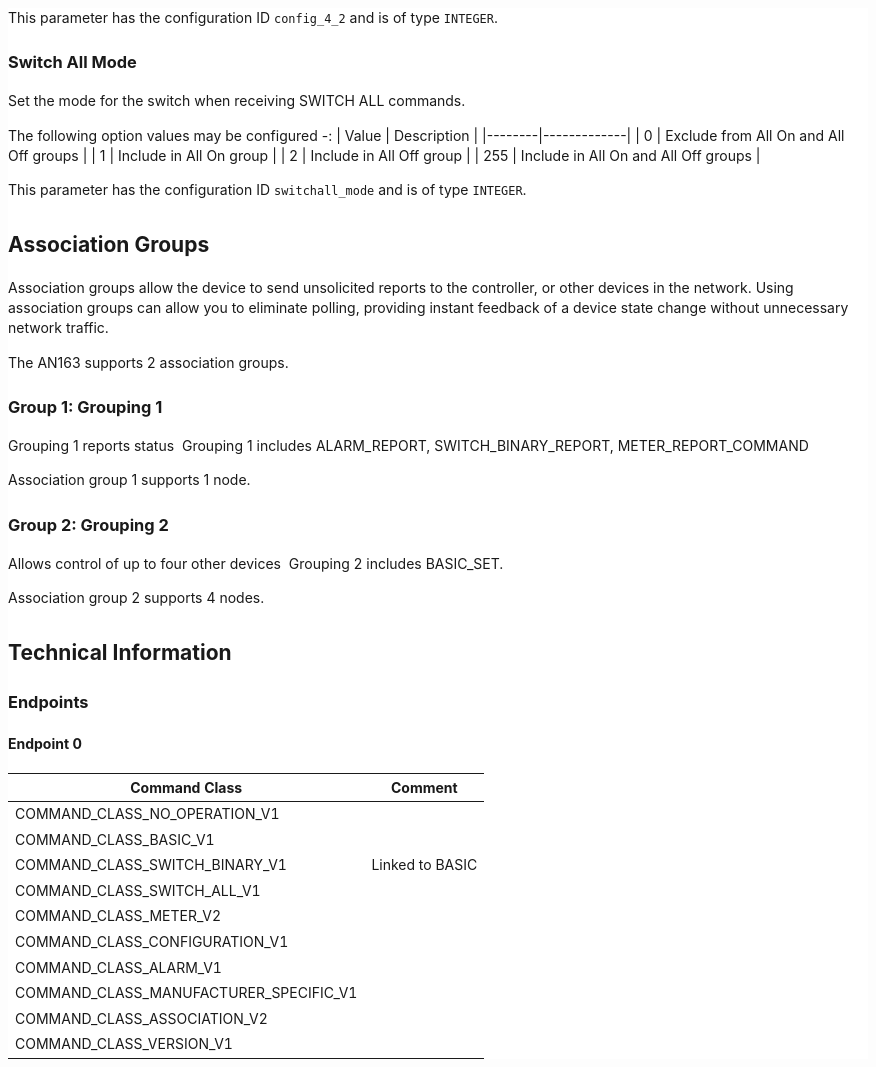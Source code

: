 This parameter has the configuration ID ```config_4_2``` and is of type ```INTEGER```.

### Switch All Mode

Set the mode for the switch when receiving SWITCH ALL commands.

The following option values may be configured -:
| Value  | Description |
|--------|-------------|
| 0 | Exclude from All On and All Off groups |
| 1 | Include in All On group |
| 2 | Include in All Off group |
| 255 | Include in All On and All Off groups |

This parameter has the configuration ID ```switchall_mode``` and is of type ```INTEGER```.


## Association Groups

Association groups allow the device to send unsolicited reports to the controller, or other devices in the network. Using association groups can allow you to eliminate polling, providing instant feedback of a device state change without unnecessary network traffic.

The AN163 supports 2 association groups.

### Group 1: Grouping 1

Grouping 1 reports status
 Grouping 1 includes ALARM\_REPORT, SWITCH\_BINARY\_REPORT, METER\_REPORT_COMMAND

Association group 1 supports 1 node.

### Group 2: Grouping 2

Allows control of up to four other devices
 Grouping 2 includes BASIC_SET.

Association group 2 supports 4 nodes.

## Technical Information

### Endpoints

#### Endpoint 0

| Command Class | Comment |
|---------------|---------|
| COMMAND_CLASS_NO_OPERATION_V1| |
| COMMAND_CLASS_BASIC_V1| |
| COMMAND_CLASS_SWITCH_BINARY_V1| Linked to BASIC|
| COMMAND_CLASS_SWITCH_ALL_V1| |
| COMMAND_CLASS_METER_V2| |
| COMMAND_CLASS_CONFIGURATION_V1| |
| COMMAND_CLASS_ALARM_V1| |
| COMMAND_CLASS_MANUFACTURER_SPECIFIC_V1| |
| COMMAND_CLASS_ASSOCIATION_V2| |
| COMMAND_CLASS_VERSION_V1| |